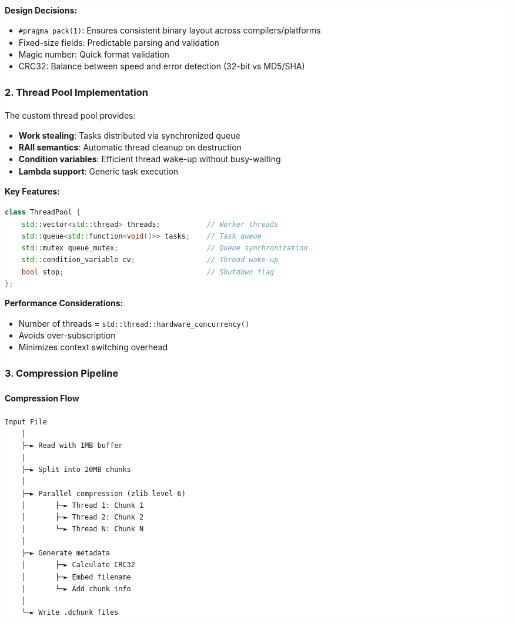 
**Design Decisions:**
- `#pragma pack(1)`: Ensures consistent binary layout across compilers/platforms
- Fixed-size fields: Predictable parsing and validation
- Magic number: Quick format validation
- CRC32: Balance between speed and error detection (32-bit vs MD5/SHA)

### 2. Thread Pool Implementation

The custom thread pool provides:
- **Work stealing**: Tasks distributed via synchronized queue
- **RAII semantics**: Automatic thread cleanup on destruction
- **Condition variables**: Efficient thread wake-up without busy-waiting
- **Lambda support**: Generic task execution

**Key Features:**
```cpp
class ThreadPool {
    std::vector<std::thread> threads;           // Worker threads
    std::queue<std::function<void()>> tasks;    // Task queue
    std::mutex queue_mutex;                     // Queue synchronization
    std::condition_variable cv;                 // Thread wake-up
    bool stop;                                  // Shutdown flag
};
```

**Performance Considerations:**
- Number of threads = `std::thread::hardware_concurrency()`
- Avoids over-subscription
- Minimizes context switching overhead

### 3. Compression Pipeline

#### Compression Flow

```
Input File
    │
    ├─► Read with 1MB buffer
    │
    ├─► Split into 20MB chunks
    │
    ├─► Parallel compression (zlib level 6)
    │       ├─► Thread 1: Chunk 1
    │       ├─► Thread 2: Chunk 2
    │       └─► Thread N: Chunk N
    │
    ├─► Generate metadata
    │       ├─► Calculate CRC32
    │       ├─► Embed filename
    │       └─► Add chunk info
    │
    └─► Write .dchunk files
```
